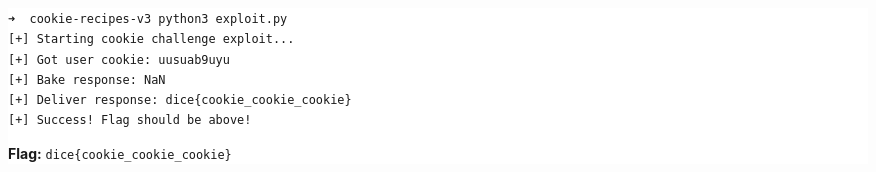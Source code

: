 ```bash
➜  cookie-recipes-v3 python3 exploit.py
[+] Starting cookie challenge exploit...
[+] Got user cookie: uusuab9uyu
[+] Bake response: NaN
[+] Deliver response: dice{cookie_cookie_cookie}
[+] Success! Flag should be above!
```

**Flag:** `dice{cookie_cookie_cookie}`